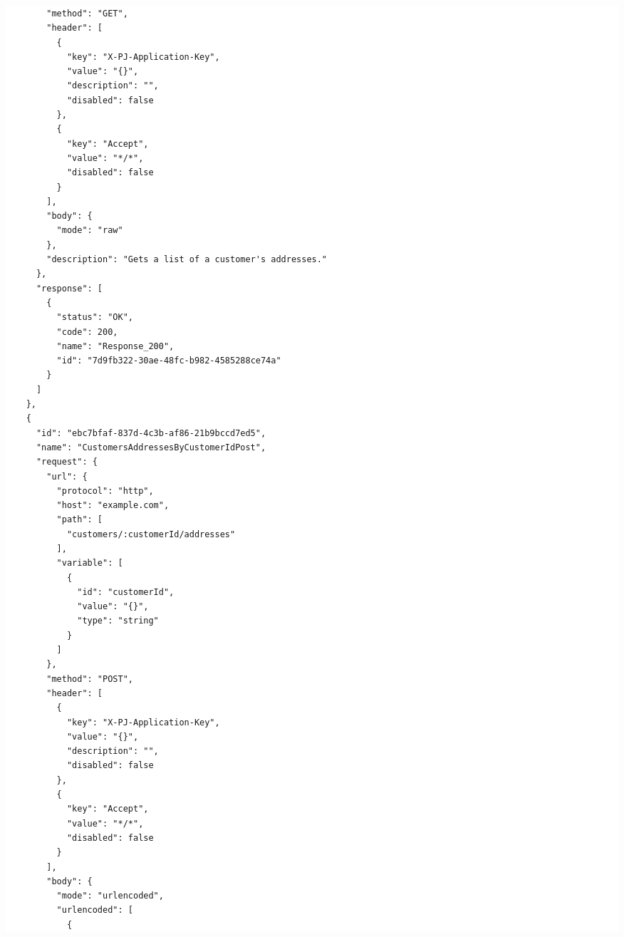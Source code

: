             "method": "GET",
            "header": [
              {
                "key": "X-PJ-Application-Key",
                "value": "{}",
                "description": "",
                "disabled": false
              },
              {
                "key": "Accept",
                "value": "*/*",
                "disabled": false
              }
            ],
            "body": {
              "mode": "raw"
            },
            "description": "Gets a list of a customer's addresses."
          },
          "response": [
            {
              "status": "OK",
              "code": 200,
              "name": "Response_200",
              "id": "7d9fb322-30ae-48fc-b982-4585288ce74a"
            }
          ]
        },
        {
          "id": "ebc7bfaf-837d-4c3b-af86-21b9bccd7ed5",
          "name": "CustomersAddressesByCustomerIdPost",
          "request": {
            "url": {
              "protocol": "http",
              "host": "example.com",
              "path": [
                "customers/:customerId/addresses"
              ],
              "variable": [
                {
                  "id": "customerId",
                  "value": "{}",
                  "type": "string"
                }
              ]
            },
            "method": "POST",
            "header": [
              {
                "key": "X-PJ-Application-Key",
                "value": "{}",
                "description": "",
                "disabled": false
              },
              {
                "key": "Accept",
                "value": "*/*",
                "disabled": false
              }
            ],
            "body": {
              "mode": "urlencoded",
              "urlencoded": [
                {